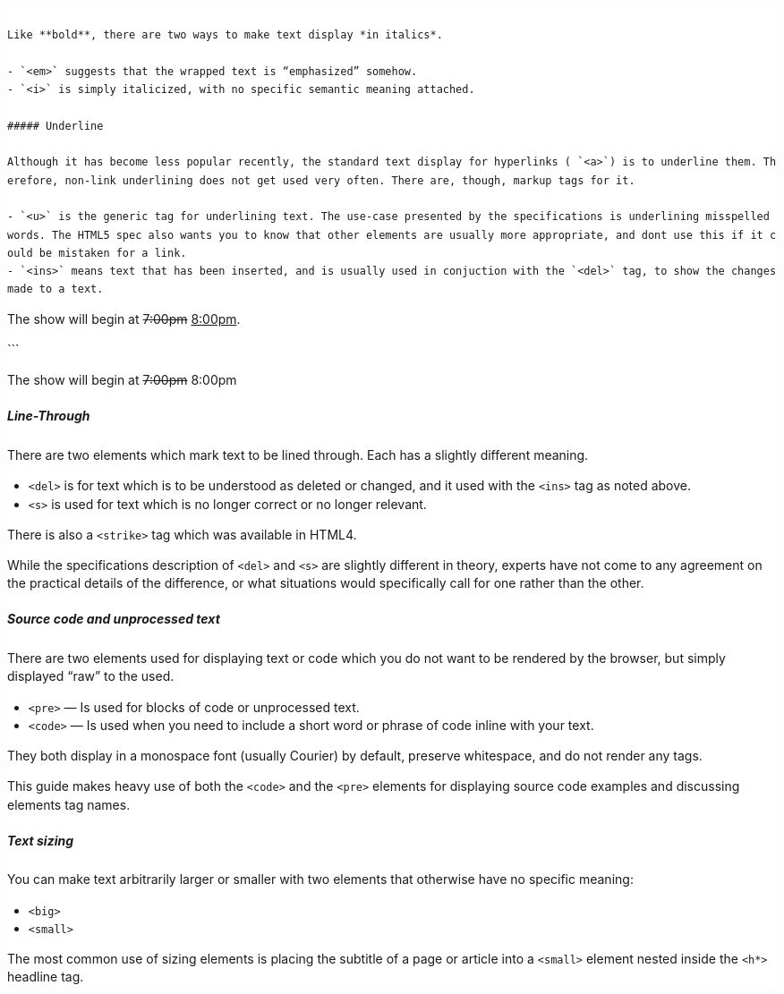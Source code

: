 ```

Like **bold**, there are two ways to make text display *in italics*.

- `<em>` suggests that the wrapped text is “emphasized” somehow.
- `<i>` is simply italicized, with no specific semantic meaning attached.

##### Underline

Although it has become less popular recently, the standard text display for hyperlinks ( `<a>`) is to underline them. Therefore, non-link underlining does not get used very often. There are, though, markup tags for it.

- `<u>` is the generic tag for underlining text. The use-case presented by the specifications is underlining misspelled words. The HTML5 spec also wants you to know that other elements are usually more appropriate, and dont use this if it could be mistaken for a link.
- `<ins>` means text that has been inserted, and is usually used in conjuction with the `<del>` tag, to show the changes made to a text.

```
<p>The show will begin at <del>7:00pm</del> <ins>8:00pm</ins>.</p>
```

The show will begin at ~~7:00pm~~ 8:00pm

##### Line-Through

There are two elements which mark text to be lined through. Each has a slightly different meaning.

- `<del>` is for text which is to be understood as deleted or changed, and it used with the `<ins>` tag as noted above.
- `<s>` is used for text which is no longer correct or no longer relevant.

There is also a `<strike>` tag which was available in HTML4.

While the specifications description of `<del>` and `<s>` are slightly different in theory, experts have not come to any agreement on the practical details of the difference, or what situations would specifically call for one rather than the other.

##### Source code and unprocessed text

There are two elements used for displaying text or code which you do not want to be rendered by the browser, but simply displayed “raw” to the used.

- `<pre>` — Is used for blocks of code or unprocessed text.
- `<code>` — Is used when you need to include a short word or phrase of code inline with your text.

They both display in a monospace font (usually Courier) by default, preserve whitespace, and do not render any tags.

This guide makes heavy use of both the `<code>` and the `<pre>` elements for displaying source code examples and discussing elements tag names.

##### Text sizing

You can make text arbitrarily larger or smaller with two elements that otherwise have no specific meaning:

- `<big>`
- `<small>`

The most common use of sizing elements is placing the subtitle of a page or article into a `<small>` element nested inside the `<h*>` headline tag.

```